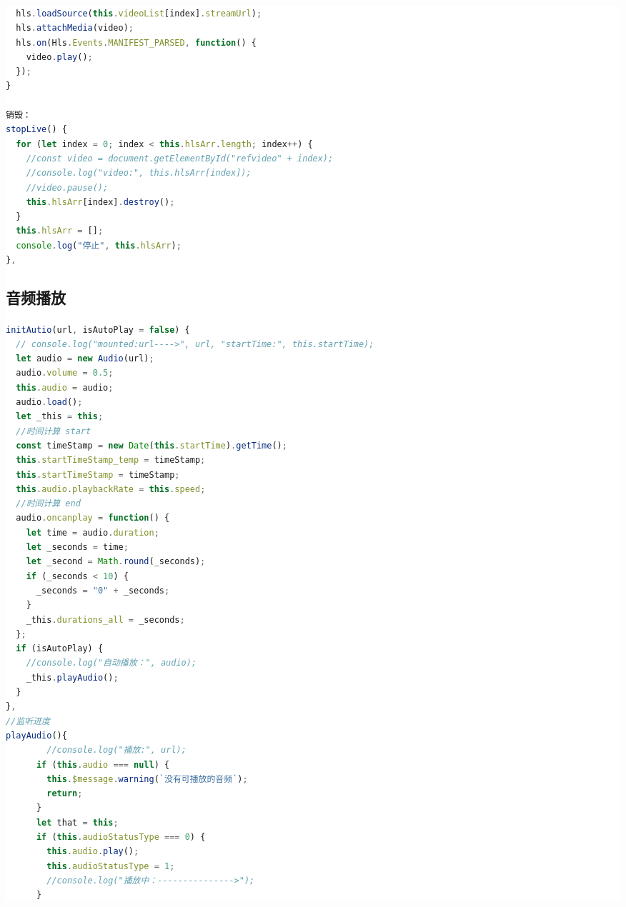 ```js
  hls.loadSource(this.videoList[index].streamUrl);
  hls.attachMedia(video);
  hls.on(Hls.Events.MANIFEST_PARSED, function() {
    video.play();
  });
}

销毁：
stopLive() {
  for (let index = 0; index < this.hlsArr.length; index++) {
    //const video = document.getElementById("refvideo" + index);
    //console.log("video:", this.hlsArr[index]);
    //video.pause();
    this.hlsArr[index].destroy();
  }
  this.hlsArr = [];
  console.log("停止", this.hlsArr);
},
```

## 音频播放
```js
initAutio(url, isAutoPlay = false) {
  // console.log("mounted:url---->", url, "startTime:", this.startTime);
  let audio = new Audio(url);
  audio.volume = 0.5;
  this.audio = audio;
  audio.load();
  let _this = this;
  //时间计算 start
  const timeStamp = new Date(this.startTime).getTime();
  this.startTimeStamp_temp = timeStamp;
  this.startTimeStamp = timeStamp;
  this.audio.playbackRate = this.speed;
  //时间计算 end
  audio.oncanplay = function() {
    let time = audio.duration;
    let _seconds = time;
    let _second = Math.round(_seconds);
    if (_seconds < 10) {
      _seconds = "0" + _seconds;
    }
    _this.durations_all = _seconds;
  };
  if (isAutoPlay) {
    //console.log("自动播放：", audio);
    _this.playAudio();
  }
},
//监听进度
playAudio(){
        //console.log("播放:", url);
      if (this.audio === null) {
        this.$message.warning(`没有可播放的音频`);
        return;
      }
      let that = this;
      if (this.audioStatusType === 0) {
        this.audio.play();
        this.audioStatusType = 1;
        //console.log("播放中：--------------->");
      }
```